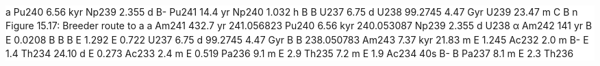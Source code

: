 a
Pu240 6.56 kyr
Np239
2.355 d
B-
Pu241
14.4 yr
Np240 1.032 h
B
B
U237
6.75 d
U238
99.2745 4.47 Gyr
U239 23.47 m
C
B
n
Figure 15.17: Breeder route to
а
a
Am241 432.7 yr
241.056823 Pu240 6.56 kyr
240.053087
Np239
2.355 d
U238
α
Am242 141 yr
B
E 0.0208
B
B
B
E 1.292
E 0.722
U237 6.75 d
99.2745 4.47 Gyr
B
B
238.050783
Am243 7.37 kyr
21.83 m
E 1.245
Ac232
2.0 m
B-
E 1.4
Th234 24.10 d
E 0.273
Ac233 2.4 m
E 0.519
Pa236
9.1 m
E 2.9
Th235
7.2 m
E 1.9
Ac234 40s
B-
B
Pa237
8.1 m
E 2.3 Th236